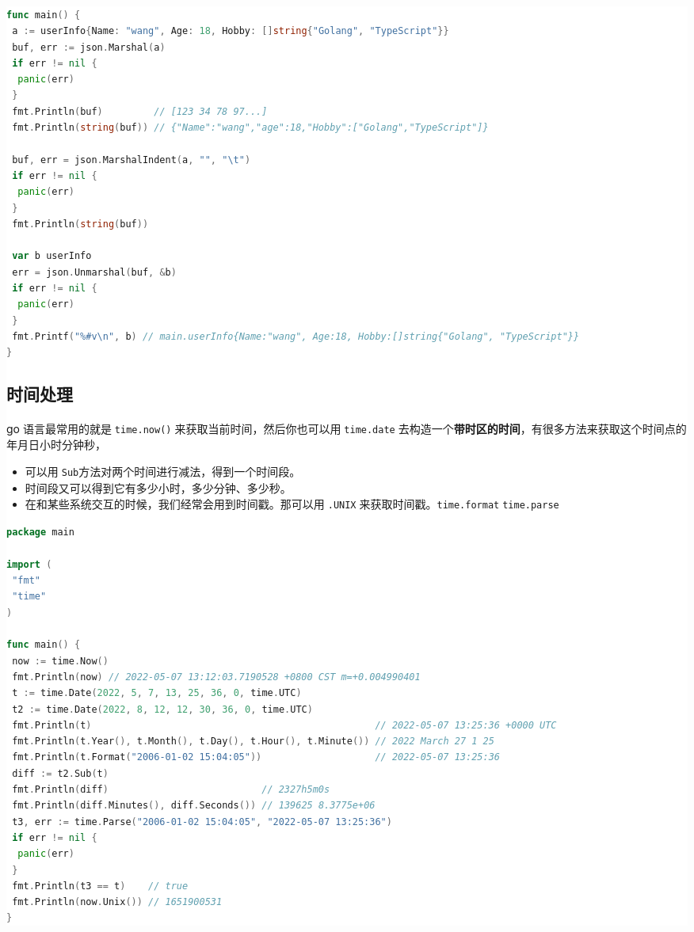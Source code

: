 ```go
func main() {
 a := userInfo{Name: "wang", Age: 18, Hobby: []string{"Golang", "TypeScript"}}
 buf, err := json.Marshal(a)
 if err != nil {
  panic(err)
 }
 fmt.Println(buf)         // [123 34 78 97...]
 fmt.Println(string(buf)) // {"Name":"wang","age":18,"Hobby":["Golang","TypeScript"]}

 buf, err = json.MarshalIndent(a, "", "\t")
 if err != nil {
  panic(err)
 }
 fmt.Println(string(buf))

 var b userInfo
 err = json.Unmarshal(buf, &b)
 if err != nil {
  panic(err)
 }
 fmt.Printf("%#v\n", b) // main.userInfo{Name:"wang", Age:18, Hobby:[]string{"Golang", "TypeScript"}}
}
```

## 时间处理

go 语言最常用的就是 `time.now()` 来获取当前时间，然后你也可以用 `time.date` 去构造一个**带时区的时间**，有很多方法来获取这个时间点的年月日小时分钟秒，

- 可以用 `Sub`方法对两个时间进行减法，得到一个时间段。
- 时间段又可以得到它有多少小时，多少分钟、多少秒。
- 在和某些系统交互的时候，我们经常会用到时间戳。那可以用 `.UNIX` 来获取时间戳。`time.format` `time.parse`

```go
package main

import (
 "fmt"
 "time"
)

func main() {
 now := time.Now()
 fmt.Println(now) // 2022-05-07 13:12:03.7190528 +0800 CST m=+0.004990401
 t := time.Date(2022, 5, 7, 13, 25, 36, 0, time.UTC)
 t2 := time.Date(2022, 8, 12, 12, 30, 36, 0, time.UTC)
 fmt.Println(t)                                                  // 2022-05-07 13:25:36 +0000 UTC
 fmt.Println(t.Year(), t.Month(), t.Day(), t.Hour(), t.Minute()) // 2022 March 27 1 25
 fmt.Println(t.Format("2006-01-02 15:04:05"))                    // 2022-05-07 13:25:36
 diff := t2.Sub(t)
 fmt.Println(diff)                           // 2327h5m0s
 fmt.Println(diff.Minutes(), diff.Seconds()) // 139625 8.3775e+06
 t3, err := time.Parse("2006-01-02 15:04:05", "2022-05-07 13:25:36")
 if err != nil {
  panic(err)
 }
 fmt.Println(t3 == t)    // true
 fmt.Println(now.Unix()) // 1651900531
}

```
